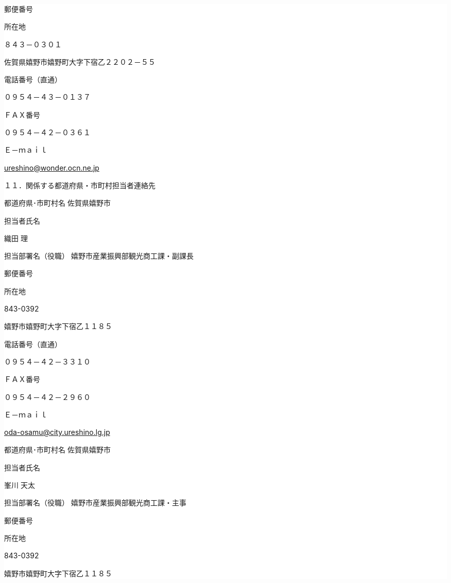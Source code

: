 郵便番号

所在地

８４３－０３０１

佐賀県嬉野市嬉野町大字下宿乙２２０２－５５

電話番号（直通）

０９５４－４３－０１３７

ＦＡＸ番号

０９５４－４２－０３６１

Ｅ－ｍａｉｌ

ureshino@wonder.ocn.ne.jp

１１．関係する都道府県・市町村担当者連絡先

都道府県･市町村名  佐賀県嬉野市

担当者氏名

織田  理

担当部署名（役職）  嬉野市産業振興部観光商工課・副課長

郵便番号

所在地

843-0392

嬉野市嬉野町大字下宿乙１１８５

電話番号（直通）

０９５４－４２－３３１０

ＦＡＸ番号

０９５４－４２－２９６０

Ｅ－ｍａｉｌ

oda-osamu@city.ureshino.lg.jp

都道府県･市町村名  佐賀県嬉野市

担当者氏名

峯川  天太

担当部署名（役職）  嬉野市産業振興部観光商工課・主事

郵便番号

所在地

843-0392

嬉野市嬉野町大字下宿乙１１８５
